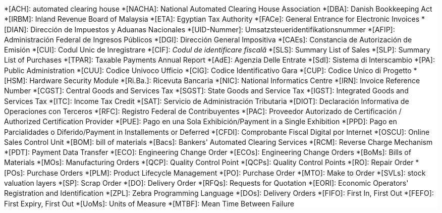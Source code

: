   *[ACH]: automated clearing house
  *[NACHA]: National Automated Clearing House Association
  *[DBA]: Danish Bookkeeping Act
  *[IRBM]: Inland Revenue Board of Malaysia
  *[ETA]: Egyptian Tax Authority
  *[FACe]: General Entrance for Electronic Invoices
  *[DIAN]: Dirección de Impuestos y Aduanas Nacionales
  *[UID-Nummer]: Umsatzsteueridentifikationsnummer
  *[AFIP]: Administración Federal de Ingresos Públicos
  *[DGI]: Dirección General Impositiva
  *[CAEs]: Constancia de Autorización de Emisión
  *[CUI]: Codul Unic de Inregistrare
  *[CIF]: *Codul de identificare fiscală*
  *[SLS]: Summary List of Sales
  *[SLP]: Summary List of Purchases
  *[TPAR]: Taxable Payments Annual Report
  *[AdE]: Agenzia Delle Entrate
  *[SdI]: Sistema di Interscambio
  *[PA]: Public Administration
  *[CUU]: Codice Univoco Ufficio
  *[CIG]: Codice Identificativo Gara
  *[CUP]: Codice Unico di Progetto
  *[HSM]: Hardware Security Module
  *[Ri.Ba.]: Ricevuta Bancaria
  *[NIC]: National Informatics Centre
  *[IRN]: Invoice Reference Number
  *[CGST]: Central Goods and Services Tax
  *[SGST]: State Goods and Service Tax
  *[IGST]: Integrated Goods and Services Tax
  *[ITC]: Income Tax Credit
  *[SAT]: Servicio de Administración Tributaria
  *[DIOT]: Declaración Informativa de Operaciones con Terceros
  *[RFC]: Registro Federal de Contribuyentes
  *[PAC]: Proveedor Autorizado de Certificación / Authorized Certification Provider
  *[PUE]: Pago en una Sola Exhibición/Payment in a Single Exhibition
  *[PPD]: Pago en Parcialidades o Diferido/Payment in Installements or Deferred
  *[CFDI]: Comprobante Fiscal Digital por Internet
  *[OSCU]: Online Sales Control Unit
  *[BOM]: bill of materials
  *[Bacs]: Bankers' Automated Clearing Services
  *[RCM]: Reverse Charge Mechanism
  *[PDT]: Payment Data Transfer
  *[ECO]: Engineering Change Order
  *[ECOs]: Engineering Change Orders
  *[BoMs]: Bills of Materials
  *[MOs]: Manufacturing Orders
  *[QCP]: Quality Control Point
  *[QCPs]: Quality Control Points
  *[RO]: Repair Order
  *[POs]: Purchase Orders
  *[PLM]: Product Lifecycle Management
  *[PO]: Purchase Order
  *[MTO]: Make to Order
  *[SVLs]: stock valuation layers
  *[SP]: Scrap Order
  *[DO]: Delivery Order
  *[RFQs]: Requests for Quotation
  *[EORI]: Economic Operators' Registration and Identification
  *[ZPL]: Zebra Programming Language
  *[DOs]: Delivery Orders
  *[FIFO]: First In, First Out
  *[FEFO]: First Expiry, First Out
  *[UoMs]: Units of Measure
  *[MTBF]: Mean Time Between Failure